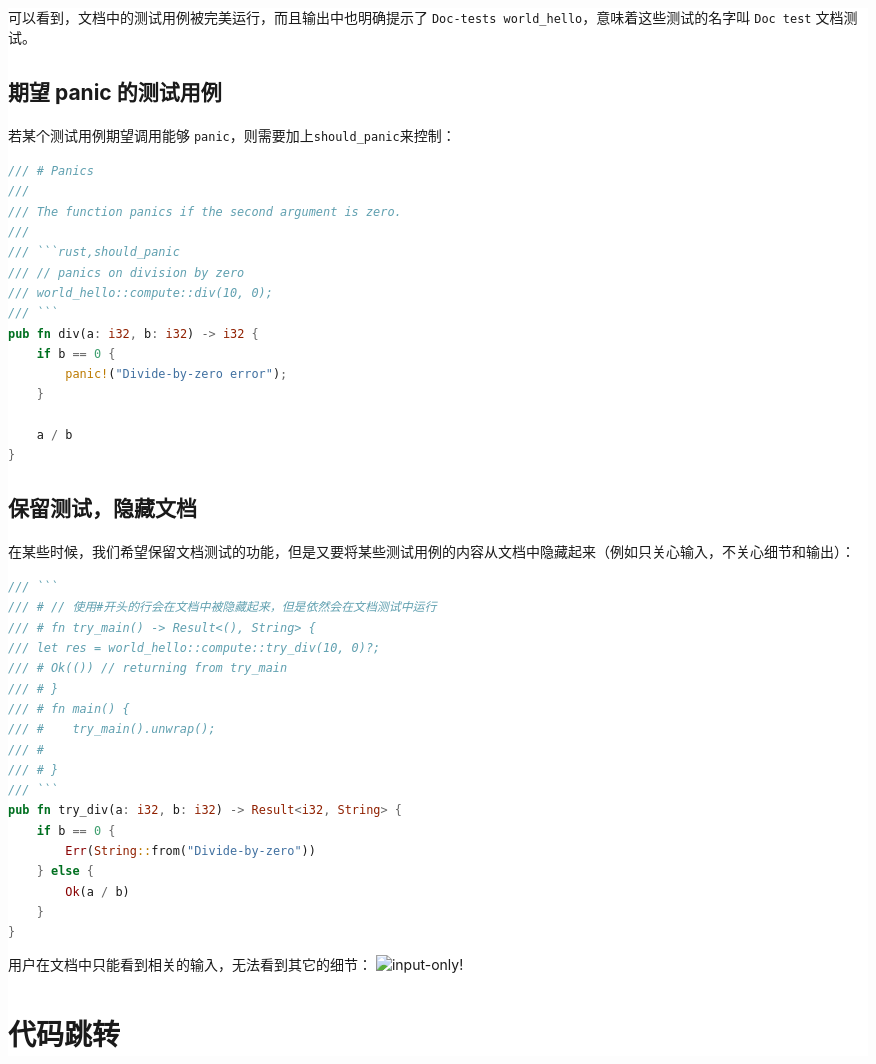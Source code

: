 可以看到，文档中的测试用例被完美运行，而且输出中也明确提示了 `Doc-tests world_hello`，意味着这些测试的名字叫 `Doc test` 文档测试。

## 期望 panic 的测试用例

若某个测试用例期望调用能够 `panic`，则需要加上`should_panic`来控制：

```rust
/// # Panics
///
/// The function panics if the second argument is zero.
///
/// ```rust,should_panic
/// // panics on division by zero
/// world_hello::compute::div(10, 0);
/// ```
pub fn div(a: i32, b: i32) -> i32 {
    if b == 0 {
        panic!("Divide-by-zero error");
    }

    a / b
}
```

## 保留测试，隐藏文档

在某些时候，我们希望保留文档测试的功能，但是又要将某些测试用例的内容从文档中隐藏起来（例如只关心输入，不关心细节和输出）：

```rust
/// ```
/// # // 使用#开头的行会在文档中被隐藏起来，但是依然会在文档测试中运行
/// # fn try_main() -> Result<(), String> {
/// let res = world_hello::compute::try_div(10, 0)?;
/// # Ok(()) // returning from try_main
/// # }
/// # fn main() {
/// #    try_main().unwrap();
/// #
/// # }
/// ```
pub fn try_div(a: i32, b: i32) -> Result<i32, String> {
    if b == 0 {
        Err(String::from("Divide-by-zero"))
    } else {
        Ok(a / b)
    }
}
```

用户在文档中只能看到相关的输入，无法看到其它的细节：
![input-only!](https://5j9g3t.site/images/2024/03/v2-d1b98f5e70b7f8c8fb9aecce325dba0e_1440w.webp)

# 代码跳转
